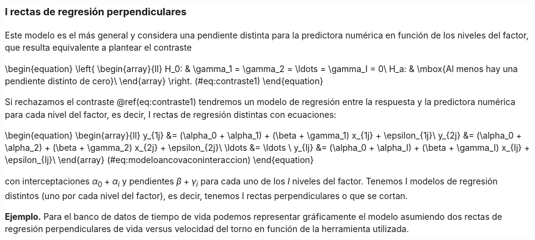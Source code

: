 ### I rectas de regresión perpendiculares 

Este modelo es el más general y considera una pendiente distinta para la predictora numérica en función de los niveles del factor, que resulta equivalente a plantear el contraste

\begin{equation}
\left\{ 
\begin{array}{ll}
H_0: & \gamma_1 = \gamma_2 = \ldots = \gamma_I = 0\\
H_a: & \mbox{Al menos hay una pendiente distinto de cero}\\
\end{array}
\right.
(\#eq:contraste1)
\end{equation}
 
Si rechazamos el contraste \@ref(eq:contraste1) tendremos un modelo de regresión entre la respuesta y la predictora numérica para cada nivel del factor, es decir, I rectas de regresión distintas con ecuaciones:

\begin{equation}
\begin{array}{ll}
y_{1j} &= (\alpha_0 + \alpha_1) + (\beta + \gamma_1) x_{1j} + \epsilon_{1j}\\
y_{2j} &= (\alpha_0 + \alpha_2) + (\beta + \gamma_2) x_{2j} + \epsilon_{2j}\\
\ldots &= \ldots \\
y_{Ij} &= (\alpha_0 + \alpha_I) + (\beta + \gamma_I) x_{Ij} + \epsilon_{Ij}\\
\end{array}
(\#eq:modeloancovaconinteraccion)
\end{equation}

con interceptaciones $\alpha_0 + \alpha_i$ y pendientes $\beta + \gamma_i$ para cada uno de los $I$ niveles del factor. Tenemos I modelos de regresión distintos (uno por cada nivel del factor), es decir, tenemos I rectas perpendiculares o que se cortan.

**Ejemplo.** Para el banco de datos de tiempo de vida podemos representar gráficamente el modelo asumiendo dos rectas de regresión perpendiculares de vida versus velocidad del torno en función de la herramienta utilizada. 
